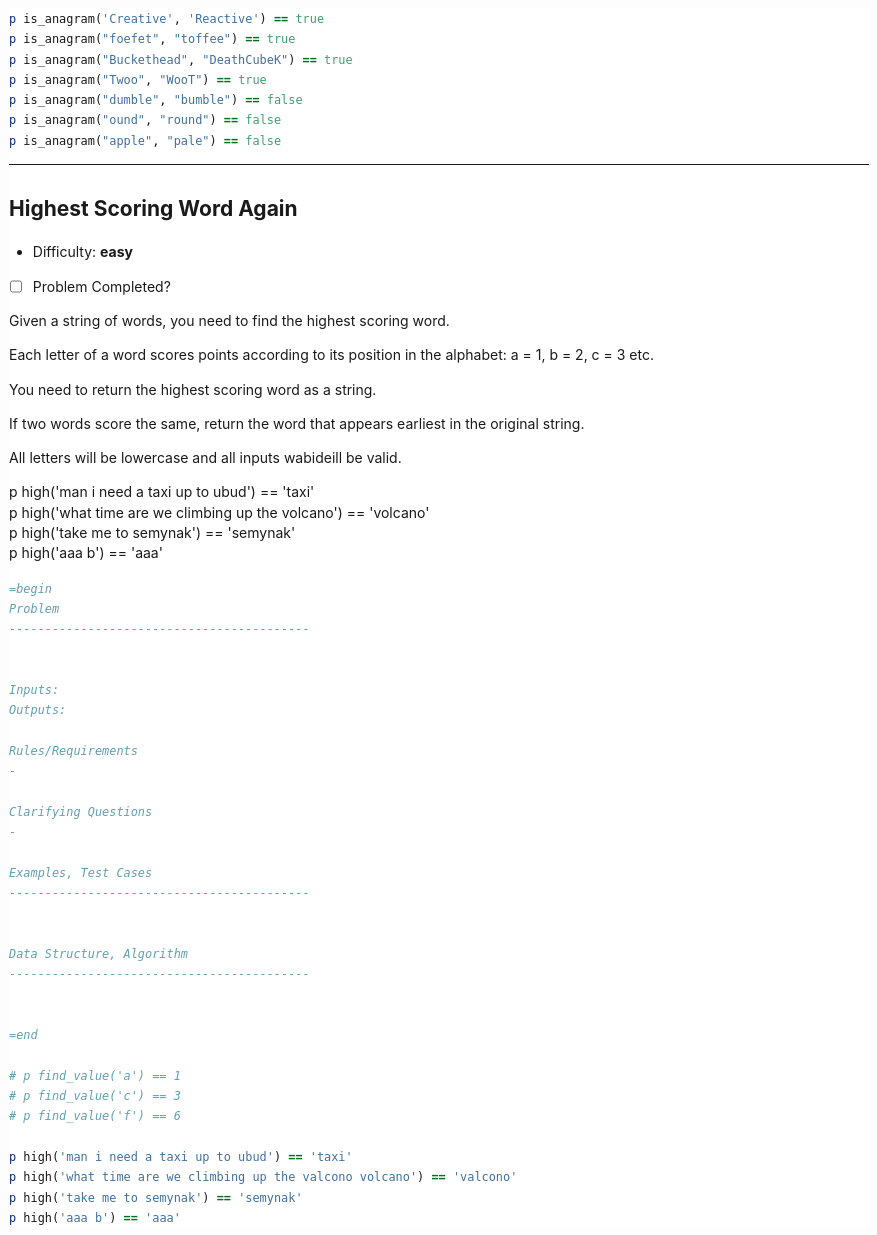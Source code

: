 ```ruby
p is_anagram('Creative', 'Reactive') == true
p is_anagram("foefet", "toffee") == true
p is_anagram("Buckethead", "DeathCubeK") == true
p is_anagram("Twoo", "WooT") == true
p is_anagram("dumble", "bumble") == false
p is_anagram("ound", "round") == false
p is_anagram("apple", "pale") == false
```

---

## Highest Scoring Word Again ##

- Difficulty: **easy**
- [ ] Problem Completed?

Given a string of words, you need to find the highest scoring word.

Each letter of a word scores points according to its position in the alphabet: a = 1, b = 2, c = 3 etc.

You need to return the highest scoring word as a string.

If two words score the same, return the word that appears earliest in the original string.

All letters will be lowercase and all inputs wabideill be valid.

p high('man i need a taxi up to ubud') == 'taxi' \
p high('what time are we climbing up the volcano') == 'volcano' \
p high('take me to semynak') == 'semynak' \
p high('aaa b') == 'aaa'

```ruby
=begin
Problem
------------------------------------------


Inputs: 
Outputs: 

Rules/Requirements
- 

Clarifying Questions
- 

Examples, Test Cases
------------------------------------------


Data Structure, Algorithm
------------------------------------------


=end

# p find_value('a') == 1
# p find_value('c') == 3
# p find_value('f') == 6

p high('man i need a taxi up to ubud') == 'taxi'
p high('what time are we climbing up the valcono volcano') == 'valcono'
p high('take me to semynak') == 'semynak'
p high('aaa b') == 'aaa'
```
